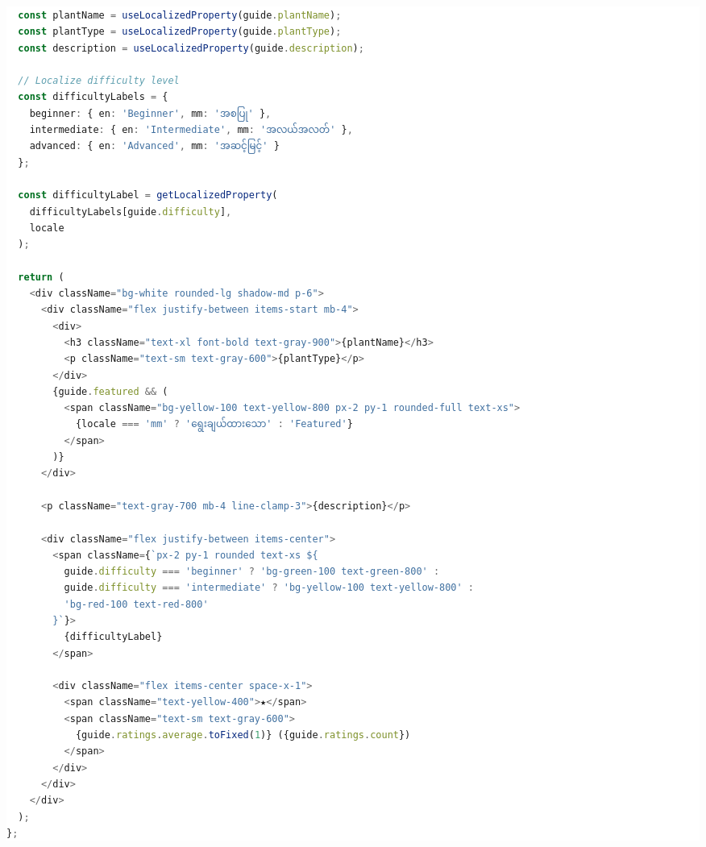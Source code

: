 ```typescript
  const plantName = useLocalizedProperty(guide.plantName);
  const plantType = useLocalizedProperty(guide.plantType);
  const description = useLocalizedProperty(guide.description);
  
  // Localize difficulty level
  const difficultyLabels = {
    beginner: { en: 'Beginner', mm: 'အစပြု' },
    intermediate: { en: 'Intermediate', mm: 'အလယ်အလတ်' },
    advanced: { en: 'Advanced', mm: 'အဆင့်မြင့်' }
  };
  
  const difficultyLabel = getLocalizedProperty(
    difficultyLabels[guide.difficulty], 
    locale
  );
  
  return (
    <div className="bg-white rounded-lg shadow-md p-6">
      <div className="flex justify-between items-start mb-4">
        <div>
          <h3 className="text-xl font-bold text-gray-900">{plantName}</h3>
          <p className="text-sm text-gray-600">{plantType}</p>
        </div>
        {guide.featured && (
          <span className="bg-yellow-100 text-yellow-800 px-2 py-1 rounded-full text-xs">
            {locale === 'mm' ? 'ရွေးချယ်ထားသော' : 'Featured'}
          </span>
        )}
      </div>
      
      <p className="text-gray-700 mb-4 line-clamp-3">{description}</p>
      
      <div className="flex justify-between items-center">
        <span className={`px-2 py-1 rounded text-xs ${
          guide.difficulty === 'beginner' ? 'bg-green-100 text-green-800' :
          guide.difficulty === 'intermediate' ? 'bg-yellow-100 text-yellow-800' :
          'bg-red-100 text-red-800'
        }`}>
          {difficultyLabel}
        </span>
        
        <div className="flex items-center space-x-1">
          <span className="text-yellow-400">★</span>
          <span className="text-sm text-gray-600">
            {guide.ratings.average.toFixed(1)} ({guide.ratings.count})
          </span>
        </div>
      </div>
    </div>
  );
};
```
